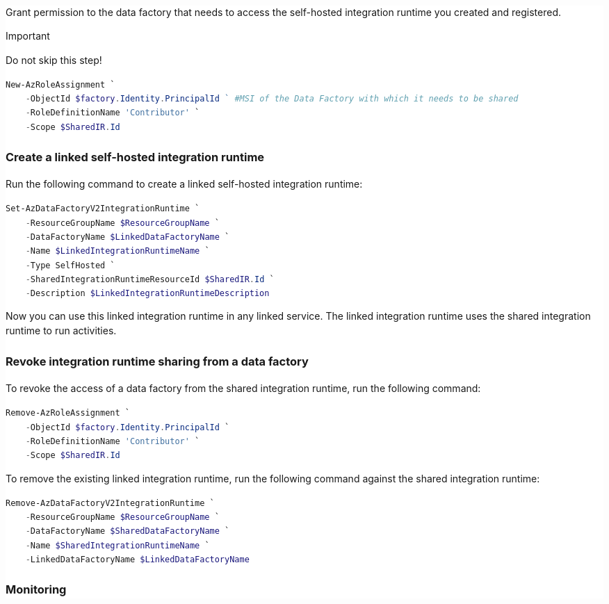Grant permission to the data factory that needs to access the self-hosted integration runtime you created and registered.

> [!IMPORTANT]  
> Do not skip this step!

```powershell
New-AzRoleAssignment `
    -ObjectId $factory.Identity.PrincipalId ` #MSI of the Data Factory with which it needs to be shared
    -RoleDefinitionName 'Contributor' `
    -Scope $SharedIR.Id
```

### Create a linked self-hosted integration runtime

Run the following command to create a linked self-hosted integration runtime:

```powershell
Set-AzDataFactoryV2IntegrationRuntime `
    -ResourceGroupName $ResourceGroupName `
    -DataFactoryName $LinkedDataFactoryName `
    -Name $LinkedIntegrationRuntimeName `
    -Type SelfHosted `
    -SharedIntegrationRuntimeResourceId $SharedIR.Id `
    -Description $LinkedIntegrationRuntimeDescription
```

Now you can use this linked integration runtime in any linked service. The linked integration runtime uses the shared integration runtime to run activities.

### Revoke integration runtime sharing from a data factory

To revoke the access of a data factory from the shared integration runtime, run the following command:

```powershell
Remove-AzRoleAssignment `
    -ObjectId $factory.Identity.PrincipalId `
    -RoleDefinitionName 'Contributor' `
    -Scope $SharedIR.Id
```

To remove the existing linked integration runtime, run the following command against the shared integration runtime:

```powershell
Remove-AzDataFactoryV2IntegrationRuntime `
    -ResourceGroupName $ResourceGroupName `
    -DataFactoryName $SharedDataFactoryName `
    -Name $SharedIntegrationRuntimeName `
    -LinkedDataFactoryName $LinkedDataFactoryName
```

### Monitoring
